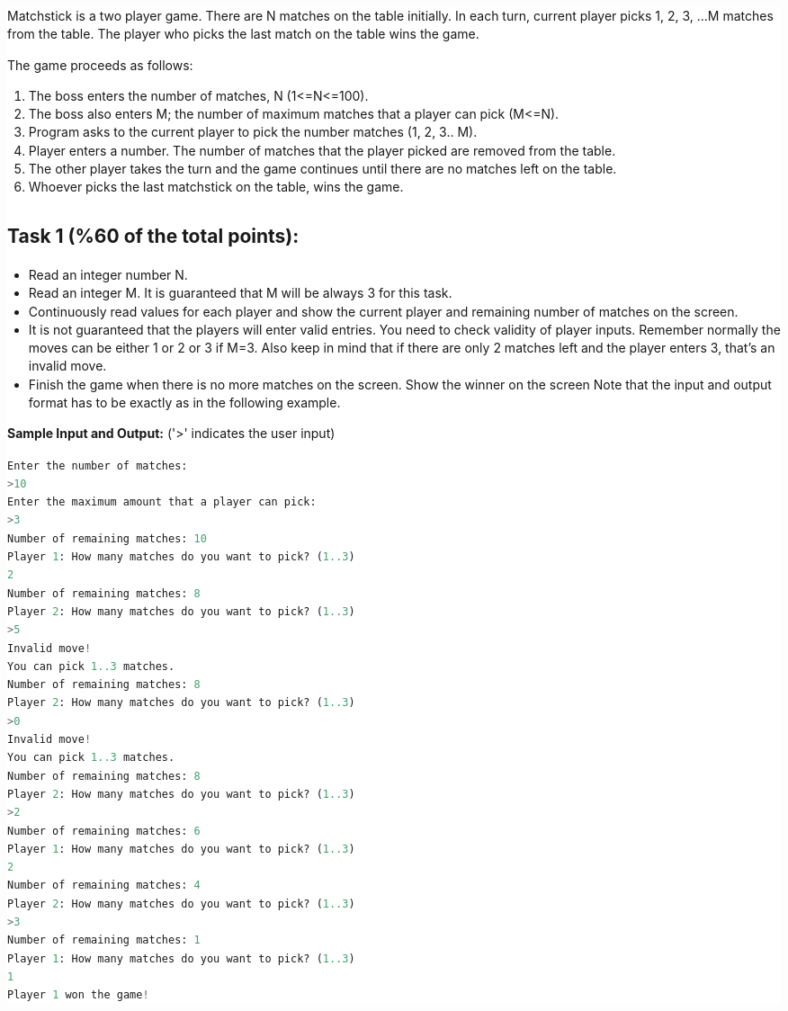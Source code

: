 Matchstick is a two player game. There are N matches on the table initially. In each turn, current player picks 1, 2, 3, ...M  matches from the table. The player who picks the last match on the table wins the game.

The game proceeds as follows:

1. The boss enters the number of matches, N (1<=N<=100).
2. The boss also enters M; the number of maximum matches that a player can pick  (M<=N).
3. Program asks to the current player to pick the number matches (1, 2, 3.. M).
4. Player enters a number. The number of matches that the player picked are removed from the table.
5. The other player takes the turn and the game continues until there are no matches left on the table.  
6. Whoever picks the last matchstick on the table, wins the game.

## Task 1 (%60 of the total points):
- Read an integer number N.
- Read an integer M. It is guaranteed that M will be always 3 for this task.
- Continuously read values for each player and show the current player and remaining number of matches on the screen.
- It is not guaranteed that the players will enter valid entries. You need to check validity of player inputs. Remember normally the moves can be either 1 or 2 or 3 if M=3. Also keep in mind that if there are only 2 matches left and the player enters 3, that’s an invalid move.
- Finish the game when there is no more matches on the screen. Show the winner on the screen
Note that the input and output format has to be exactly as in the following example.

**Sample Input and Output:**
('>' indicates the user input)

```python
Enter the number of matches:
>10
Enter the maximum amount that a player can pick:
>3
Number of remaining matches: 10
Player 1: How many matches do you want to pick? (1..3)
2
Number of remaining matches: 8
Player 2: How many matches do you want to pick? (1..3)
>5
Invalid move!
You can pick 1..3 matches.
Number of remaining matches: 8
Player 2: How many matches do you want to pick? (1..3)
>0
Invalid move!
You can pick 1..3 matches.
Number of remaining matches: 8
Player 2: How many matches do you want to pick? (1..3)
>2
Number of remaining matches: 6
Player 1: How many matches do you want to pick? (1..3)
2
Number of remaining matches: 4
Player 2: How many matches do you want to pick? (1..3)
>3
Number of remaining matches: 1
Player 1: How many matches do you want to pick? (1..3)
1
Player 1 won the game!
```
